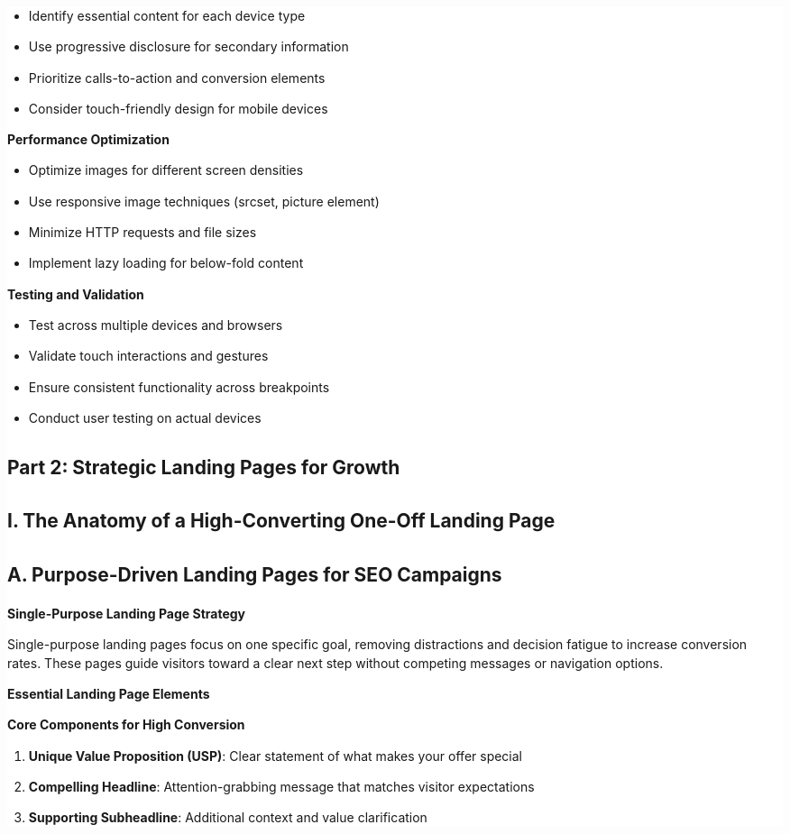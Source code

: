 - Identify essential content for each device type
    
- Use progressive disclosure for secondary information
    
- Prioritize calls-to-action and conversion elements
    
- Consider touch-friendly design for mobile devices
    

**Performance Optimization**[](https://www.uxpin.com/studio/blog/best-practices-examples-of-excellent-responsive-design/)[](https://webflow.com/blog/responsive-web-design)

- Optimize images for different screen densities
    
- Use responsive image techniques (srcset, picture element)
    
- Minimize HTTP requests and file sizes
    
- Implement lazy loading for below-fold content
    

**Testing and Validation**[](https://www.interaction-design.org/literature/article/responsive-design-let-the-device-do-the-work)[](https://www.toptal.com/designers/responsive/responsive-design-best-practices)

- Test across multiple devices and browsers
    
- Validate touch interactions and gestures
    
- Ensure consistent functionality across breakpoints
    
- Conduct user testing on actual devices
    

## Part 2: Strategic Landing Pages for Growth

## I. The Anatomy of a High-Converting One-Off Landing Page

## A. Purpose-Driven Landing Pages for SEO Campaigns

**Single-Purpose Landing Page Strategy**[](https://xsquareseo.com/seo/general-seo/a-single-purpose-landing-page/)[](https://moz.com/blog/design-trends-the-single-purpose-homepage)

Single-purpose landing pages focus on one specific goal, removing distractions and decision fatigue to increase conversion rates[](https://xsquareseo.com/seo/general-seo/a-single-purpose-landing-page/)[](https://unbounce.com/landing-page-articles/the-anatomy-of-a-landing-page/). These pages guide visitors toward a clear next step without competing messages or navigation options.

**Essential Landing Page Elements**[](https://unbounce.com/landing-page-articles/the-anatomy-of-a-landing-page/)[](https://unbounce.com/landing-page-articles/landing-page-best-practices/)

**Core Components for High Conversion**[](https://unbounce.com/landing-page-articles/the-anatomy-of-a-landing-page/)[](https://www.shopify.com/blog/landing-page)

1. **Unique Value Proposition (USP)**: Clear statement of what makes your offer special
    
2. **Compelling Headline**: Attention-grabbing message that matches visitor expectations
    
3. **Supporting Subheadline**: Additional context and value clarification
    